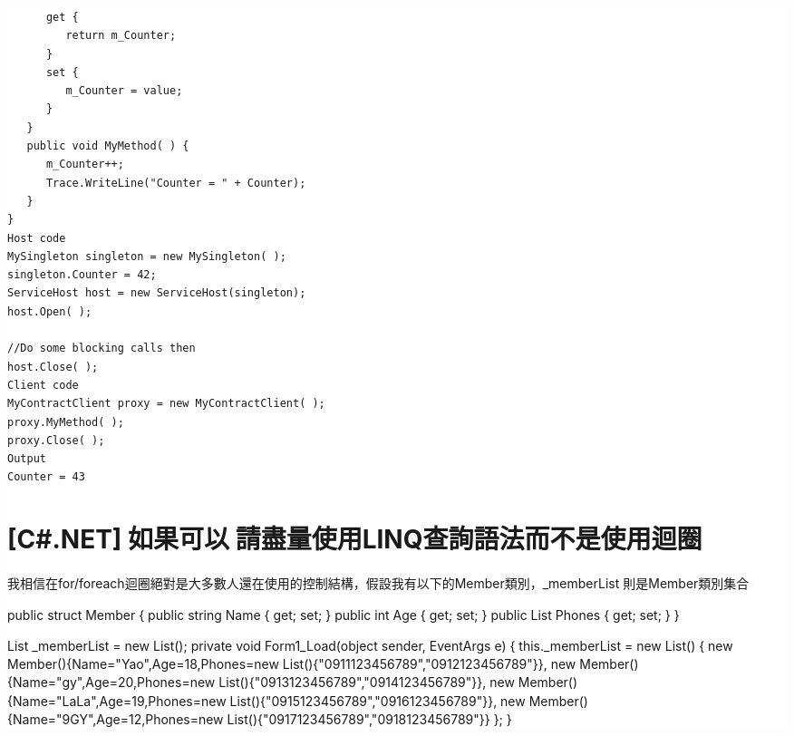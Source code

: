```
      get {
         return m_Counter;
      }
      set {
         m_Counter = value;
      }
   }
   public void MyMethod( ) {
      m_Counter++;
      Trace.WriteLine("Counter = " + Counter);
   }
}
Host code
MySingleton singleton = new MySingleton( );
singleton.Counter = 42;
ServiceHost host = new ServiceHost(singleton);
host.Open( );

//Do some blocking calls then
host.Close( );
Client code
MyContractClient proxy = new MyContractClient( );
proxy.MyMethod( );
proxy.Close( );
Output
Counter = 43
```


# [C#.NET] 如果可以 請盡量使用LINQ查詢語法而不是使用迴圈

我相信在for/foreach迴圈絕對是大多數人還在使用的控制結構，假設我有以下的Member類別，_memberList 則是Member類別集合

 

public struct Member
{
    public string Name { get; set; }
    public int Age { get; set; }
    public List<string> Phones { get; set; }
}

List<Member> _memberList = new List<Member>();
private void Form1_Load(object sender, EventArgs e)
{
    this._memberList = new List<Member>() 
    { 
        new Member(){Name="Yao",Age=18,Phones=new List<string>(){"0911123456789","0912123456789"}},
        new Member(){Name="gy",Age=20,Phones=new List<string>(){"0913123456789","0914123456789"}},
        new Member(){Name="LaLa",Age=19,Phones=new List<string>(){"0915123456789","0916123456789"}},
        new Member(){Name="9GY",Age=12,Phones=new List<string>(){"0917123456789","0918123456789"}}
    };
}
